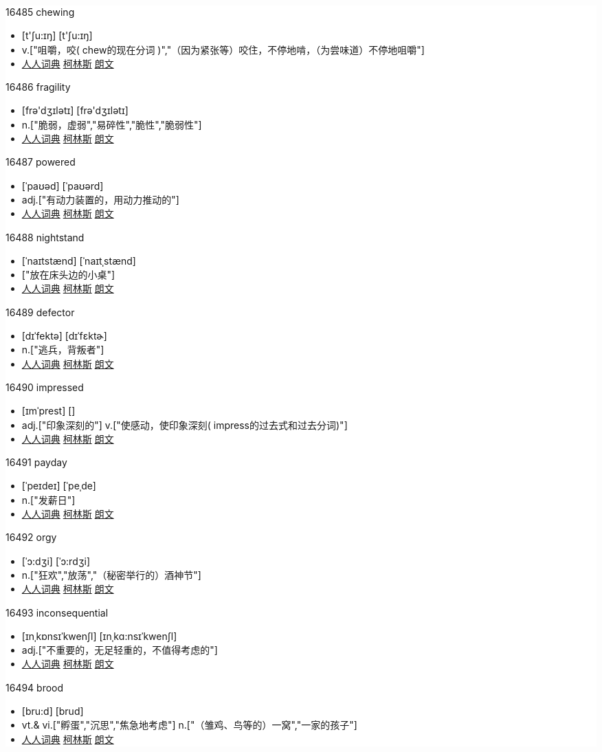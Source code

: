16485 chewing 
- [t'ʃu:ɪŋ]  [t'ʃu:ɪŋ] 
- v.["咀嚼，咬( chew的现在分词 )","（因为紧张等）咬住，不停地啃，（为尝味道）不停地咀嚼"]   
- [人人词典](https://www.91dict.com/words?w=chewing) [柯林斯](https://www.collinsdictionary.com/zh/dictionary/english/chewing) [朗文](https://www.ldoceonline.com/dictionary/chewing) 

16486 fragility 
- [frə'dʒɪlətɪ]  [frə'dʒɪlətɪ] 
- n.["脆弱，虚弱","易碎性","脆性","脆弱性"]   
- [人人词典](https://www.91dict.com/words?w=fragility) [柯林斯](https://www.collinsdictionary.com/zh/dictionary/english/fragility) [朗文](https://www.ldoceonline.com/dictionary/fragility) 

16487 powered 
- [ˈpaʊəd]  [ˈpaʊərd] 
- adj.["有动力装置的，用动力推动的"]   
- [人人词典](https://www.91dict.com/words?w=powered) [柯林斯](https://www.collinsdictionary.com/zh/dictionary/english/powered) [朗文](https://www.ldoceonline.com/dictionary/powered) 

16488 nightstand 
- [ˈnaɪtstænd]  [ˈnaɪtˌstænd] 
- ["放在床头边的小桌"]   
- [人人词典](https://www.91dict.com/words?w=nightstand) [柯林斯](https://www.collinsdictionary.com/zh/dictionary/english/nightstand) [朗文](https://www.ldoceonline.com/dictionary/nightstand) 

16489 defector 
- [dɪˈfektə]  [dɪˈfɛktɚ] 
- n.["逃兵，背叛者"]   
- [人人词典](https://www.91dict.com/words?w=defector) [柯林斯](https://www.collinsdictionary.com/zh/dictionary/english/defector) [朗文](https://www.ldoceonline.com/dictionary/defector) 

16490 impressed 
- [ɪmˈprest]  [] 
- adj.["印象深刻的"]  v.["使感动，使印象深刻( impress的过去式和过去分词)"]   
- [人人词典](https://www.91dict.com/words?w=impressed) [柯林斯](https://www.collinsdictionary.com/zh/dictionary/english/impressed) [朗文](https://www.ldoceonline.com/dictionary/impressed) 

16491 payday 
- [ˈpeɪdeɪ]  [ˈpeˌde] 
- n.["发薪日"]   
- [人人词典](https://www.91dict.com/words?w=payday) [柯林斯](https://www.collinsdictionary.com/zh/dictionary/english/payday) [朗文](https://www.ldoceonline.com/dictionary/payday) 

16492 orgy 
- [ˈɔ:dʒi]  [ˈɔ:rdʒi] 
- n.["狂欢","放荡","（秘密举行的）酒神节"]   
- [人人词典](https://www.91dict.com/words?w=orgy) [柯林斯](https://www.collinsdictionary.com/zh/dictionary/english/orgy) [朗文](https://www.ldoceonline.com/dictionary/orgy) 

16493 inconsequential 
- [ɪnˌkɒnsɪˈkwenʃl]  [ɪnˌkɑ:nsɪˈkwenʃl] 
- adj.["不重要的，无足轻重的，不值得考虑的"]   
- [人人词典](https://www.91dict.com/words?w=inconsequential) [柯林斯](https://www.collinsdictionary.com/zh/dictionary/english/inconsequential) [朗文](https://www.ldoceonline.com/dictionary/inconsequential) 

16494 brood 
- [bru:d]  [brud] 
- vt.& vi.["孵蛋","沉思","焦急地考虑"]  n.["（雏鸡、鸟等的）一窝","一家的孩子"]   
- [人人词典](https://www.91dict.com/words?w=brood) [柯林斯](https://www.collinsdictionary.com/zh/dictionary/english/brood) [朗文](https://www.ldoceonline.com/dictionary/brood) 
